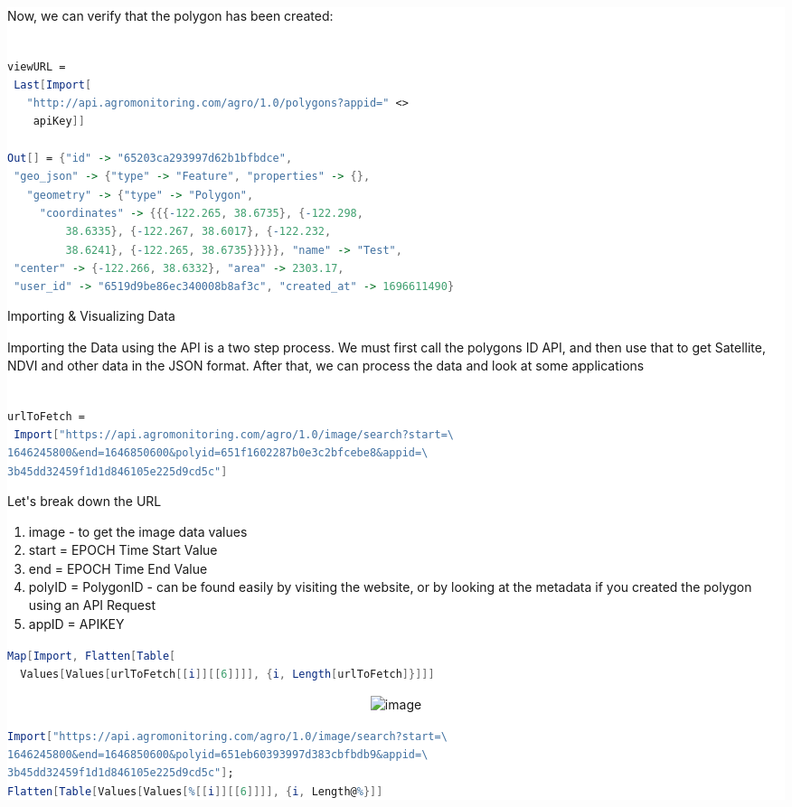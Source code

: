 Now, we can verify that the polygon has been created:

```Mathematica

viewURL = 
 Last[Import[
   "http://api.agromonitoring.com/agro/1.0/polygons?appid=" <> 
    apiKey]]

Out[] = {"id" -> "65203ca293997d62b1bfbdce", 
 "geo_json" -> {"type" -> "Feature", "properties" -> {}, 
   "geometry" -> {"type" -> "Polygon", 
     "coordinates" -> {{{-122.265, 38.6735}, {-122.298, 
         38.6335}, {-122.267, 38.6017}, {-122.232, 
         38.6241}, {-122.265, 38.6735}}}}}, "name" -> "Test", 
 "center" -> {-122.266, 38.6332}, "area" -> 2303.17, 
 "user_id" -> "6519d9be86ec340008b8af3c", "created_at" -> 1696611490}
```
Importing & Visualizing Data

Importing the Data using the API is a two step process. We must first call the polygons ID API, and then use that to get Satellite, NDVI and other data in the JSON format. After that, we can process the data and look at some applications 

```Mathematica

urlToFetch = 
 Import["https://api.agromonitoring.com/agro/1.0/image/search?start=\
1646245800&end=1646850600&polyid=651f1602287b0e3c2bfcebe8&appid=\
3b45dd32459f1d1d846105e225d9cd5c"]
```

Let's break down the URL
1) image - to get the image data values 
2) start  = EPOCH Time Start Value
3) end = EPOCH Time End Value 
4) polyID = PolygonID - can be found easily by visiting the website, or by looking at the metadata if you created the polygon using an API Request
5) appID = APIKEY

```Mathematica
Map[Import, Flatten[Table[
  Values[Values[urlToFetch[[i]][[6]]]], {i, Length[urlToFetch]}]]]
```

<p align = "center">
<img width="635" alt="image" src="https://github.com/navvye/WaterGate/assets/25653940/453b4076-51b9-427b-b9f9-4f096c2f31c9">
</p>


```Mathematica
Import["https://api.agromonitoring.com/agro/1.0/image/search?start=\
1646245800&end=1646850600&polyid=651eb60393997d383cbfbdb9&appid=\
3b45dd32459f1d1d846105e225d9cd5c"];
Flatten[Table[Values[Values[%[[i]][[6]]]], {i, Length@%}]]
```
